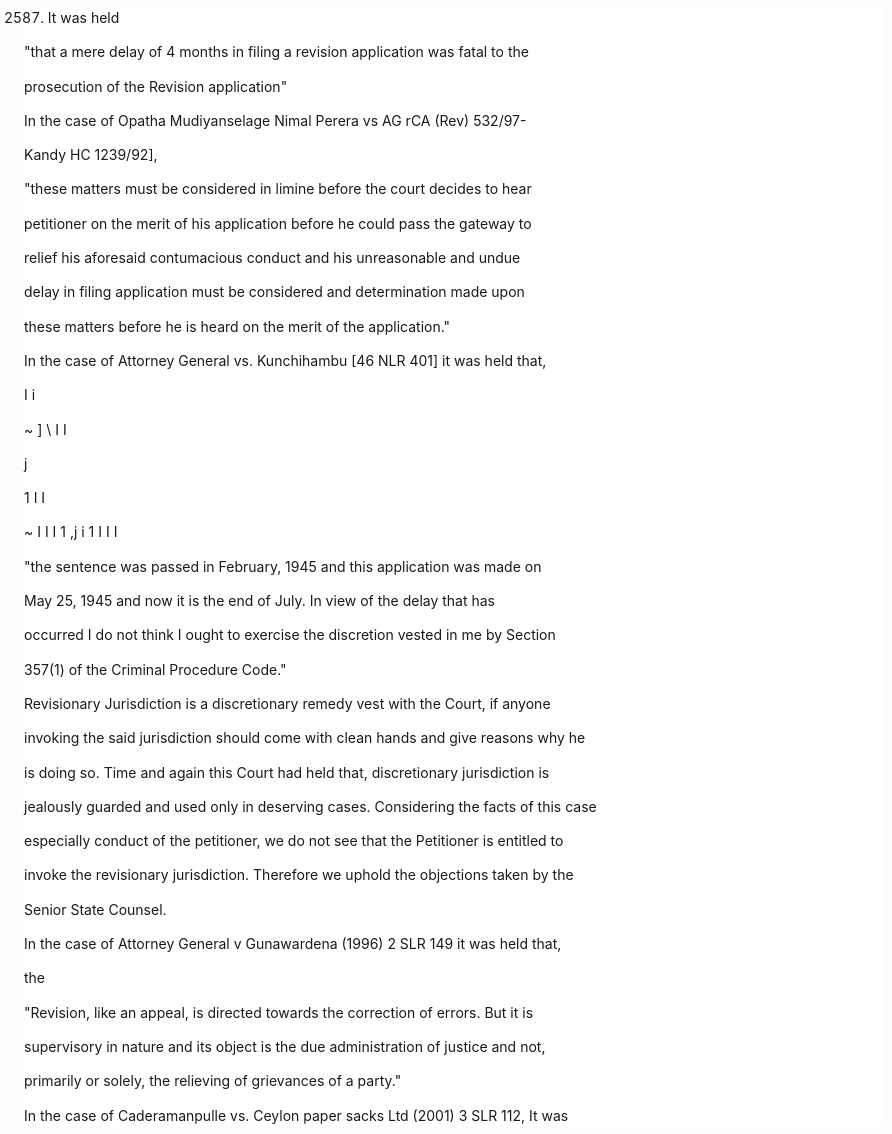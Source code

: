 2587. It was held

"that a mere delay of 4 months in filing a revision application was fatal to the

prosecution of the Revision application"

In the case of Opatha Mudiyanselage Nimal Perera vs AG rCA (Rev) 532/97-

Kandy HC 1239/92],

"these matters must be considered in limine before the court decides to hear

petitioner on the merit of his application before he could pass the gateway to

relief his aforesaid contumacious conduct and his unreasonable and undue

delay in filing application must be considered and determination made upon

these matters before he is heard on the merit of the application."

In the case of Attorney General vs. Kunchihambu [46 NLR 401] it was held that,

I i

~ ] \ I I

j

1 I I

~ I I I 1 ,j i 1 I I I

"the sentence was passed in February, 1945 and this application was made on

May 25, 1945 and now it is the end of July. In view of the delay that has

occurred I do not think I ought to exercise the discretion vested in me by Section

357(1) of the Criminal Procedure Code."

Revisionary Jurisdiction is a discretionary remedy vest with the Court, if anyone

invoking the said jurisdiction should come with clean hands and give reasons why he

is doing so. Time and again this Court had held that, discretionary jurisdiction is

jealously guarded and used only in deserving cases. Considering the facts of this case

especially conduct of the petitioner, we do not see that the Petitioner is entitled to

invoke the revisionary jurisdiction. Therefore we uphold the objections taken by the

Senior State Counsel.

In the case of Attorney General v Gunawardena (1996) 2 SLR 149 it was held that,

the

"Revision, like an appeal, is directed towards the correction of errors. But it is

supervisory in nature and its object is the due administration of justice and not,

primarily or solely, the relieving of grievances of a party."

In the case of Caderamanpulle vs. Ceylon paper sacks Ltd (2001) 3 SLR 112, It was

